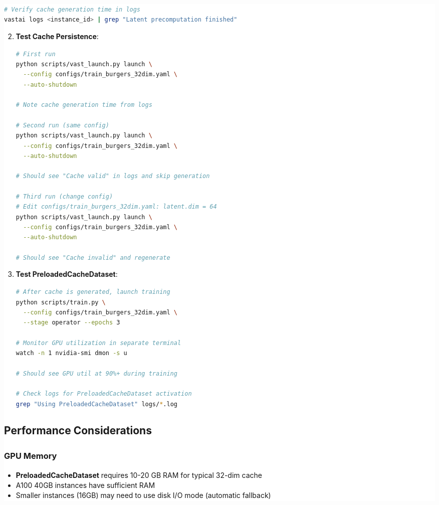    ```bash
   # Verify cache generation time in logs
   vastai logs <instance_id> | grep "Latent precomputation finished"
   ```

2. **Test Cache Persistence**:
   ```bash
   # First run
   python scripts/vast_launch.py launch \
     --config configs/train_burgers_32dim.yaml \
     --auto-shutdown

   # Note cache generation time from logs

   # Second run (same config)
   python scripts/vast_launch.py launch \
     --config configs/train_burgers_32dim.yaml \
     --auto-shutdown

   # Should see "Cache valid" in logs and skip generation

   # Third run (change config)
   # Edit configs/train_burgers_32dim.yaml: latent.dim = 64
   python scripts/vast_launch.py launch \
     --config configs/train_burgers_32dim.yaml \
     --auto-shutdown

   # Should see "Cache invalid" and regenerate
   ```

3. **Test PreloadedCacheDataset**:
   ```bash
   # After cache is generated, launch training
   python scripts/train.py \
     --config configs/train_burgers_32dim.yaml \
     --stage operator --epochs 3

   # Monitor GPU utilization in separate terminal
   watch -n 1 nvidia-smi dmon -s u

   # Should see GPU util at 90%+ during training

   # Check logs for PreloadedCacheDataset activation
   grep "Using PreloadedCacheDataset" logs/*.log
   ```

## Performance Considerations

### GPU Memory
- **PreloadedCacheDataset** requires 10-20 GB RAM for typical 32-dim cache
- A100 40GB instances have sufficient RAM
- Smaller instances (16GB) may need to use disk I/O mode (automatic fallback)
